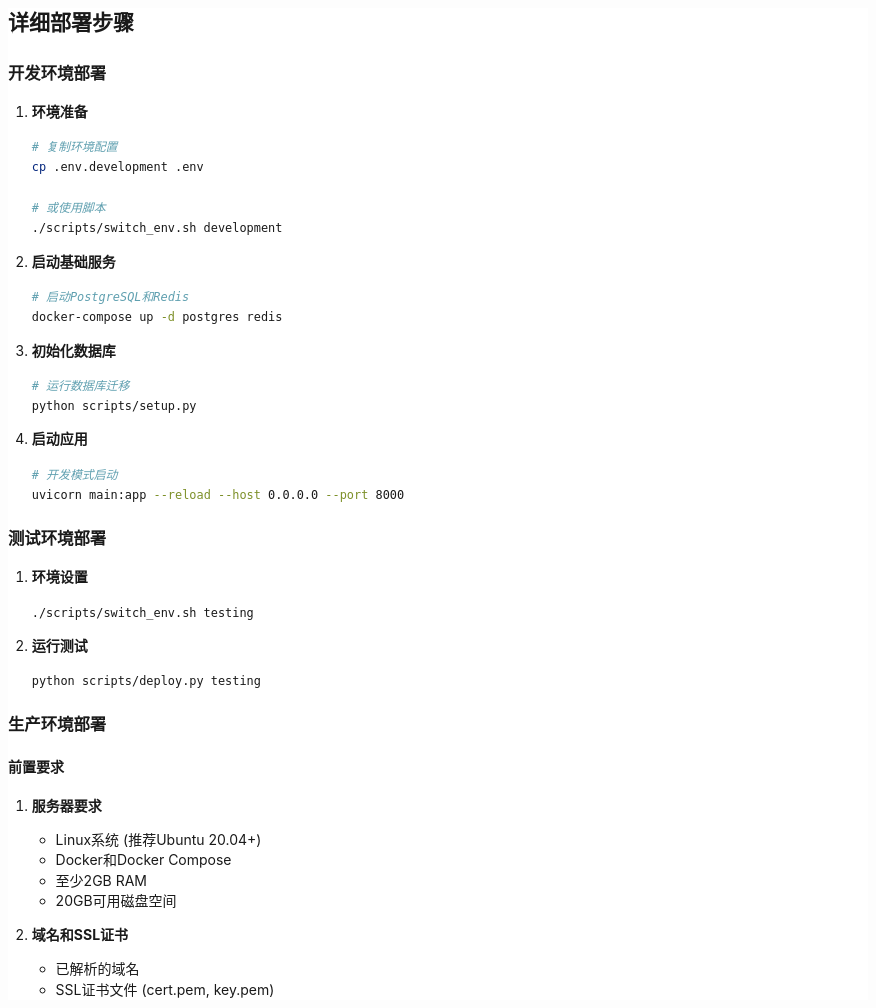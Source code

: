 ## 详细部署步骤

### 开发环境部署

1. **环境准备**
   ```bash
   # 复制环境配置
   cp .env.development .env
   
   # 或使用脚本
   ./scripts/switch_env.sh development
   ```

2. **启动基础服务**
   ```bash
   # 启动PostgreSQL和Redis
   docker-compose up -d postgres redis
   ```

3. **初始化数据库**
   ```bash
   # 运行数据库迁移
   python scripts/setup.py
   ```

4. **启动应用**
   ```bash
   # 开发模式启动
   uvicorn main:app --reload --host 0.0.0.0 --port 8000
   ```

### 测试环境部署

1. **环境设置**
   ```bash
   ./scripts/switch_env.sh testing
   ```

2. **运行测试**
   ```bash
   python scripts/deploy.py testing
   ```

### 生产环境部署

#### 前置要求

1. **服务器要求**
   - Linux系统 (推荐Ubuntu 20.04+)
   - Docker和Docker Compose
   - 至少2GB RAM
   - 20GB可用磁盘空间

2. **域名和SSL证书**
   - 已解析的域名
   - SSL证书文件 (cert.pem, key.pem)
